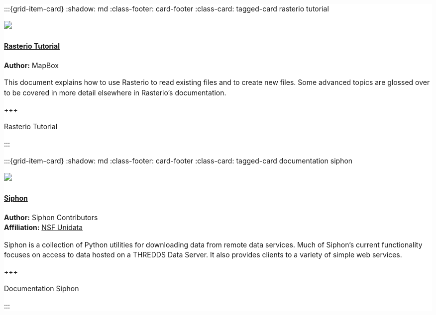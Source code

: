 :::{grid-item-card}
:shadow: md
:class-footer: card-footer
:class-card: tagged-card rasterio tutorial

<div class="d-flex gallery-card">
<img src="_static/thumbnails/rasterio-tutorial.png" class="gallery-thumbnail" />
<div class="container">
<a href="https://rasterio.readthedocs.io/en/latest/quickstart.html" class="text-decoration-none"><h4 class="display-4 p-0">Rasterio Tutorial</h4></a>
<p class="card-subtitle"><strong>Author:</strong> MapBox<br/></p>
<p class="my-2">This document explains how to use Rasterio to read existing files and to create new files. Some advanced topics are glossed over to be covered in more detail elsewhere in Rasterio’s documentation.
</p>
</div>
</div>


+++

<span class="badge bg-primary mybadges">Rasterio</span>
<span class="badge bg-primary mybadges">Tutorial</span>

:::



:::{grid-item-card}
:shadow: md
:class-footer: card-footer
:class-card: tagged-card documentation siphon

<div class="d-flex gallery-card">
<img src="_static/thumbnails/siphon.png" class="gallery-thumbnail" />
<div class="container">
<a href="https://unidata.github.io/siphon" class="text-decoration-none"><h4 class="display-4 p-0">Siphon</h4></a>
<p class="card-subtitle"><strong>Author:</strong> Siphon Contributors<br/><strong>Affiliation:</strong> <a href="https://www.unidata.ucar.edu/">NSF Unidata</a></p>
<p class="my-2">Siphon is a collection of Python utilities for downloading data from remote data services. Much of Siphon’s current functionality focuses on access to data hosted on a THREDDS Data Server. It also provides clients to a variety of simple web services.
</p>
</div>
</div>


+++

<span class="badge bg-primary mybadges">Documentation</span>
<span class="badge bg-primary mybadges">Siphon</span>

:::


